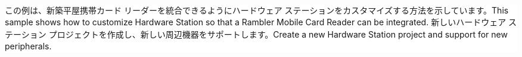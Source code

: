 <td><span data-ttu-id="6bd35-173">この例は、新築平屋携帯カード リーダーを統合できるようにハードウェア ステーションをカスタマイズする方法を示しています。</span><span class="sxs-lookup"><span data-stu-id="6bd35-173">This sample shows how to customize Hardware Station so that a Rambler Mobile Card Reader can be integrated.</span></span></td>
<td><span data-ttu-id="6bd35-174">新しいハードウェア ステーション プロジェクトを作成し、新しい周辺機器をサポートします。</span><span class="sxs-lookup"><span data-stu-id="6bd35-174">Create a new Hardware Station project and support for new peripherals.</span></span></td>
</tr>
</tbody>
</table>






